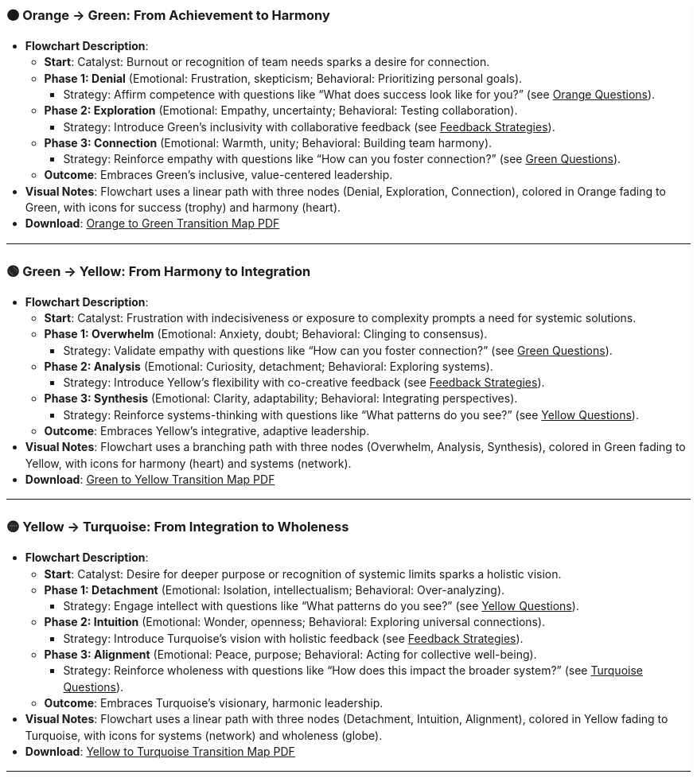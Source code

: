 
### 🟠 Orange → Green: From Achievement to Harmony

- **Flowchart Description**:
  - **Start**: Catalyst: Burnout or recognition of team needs sparks a desire for connection.
  - **Phase 1: Denial** (Emotional: Frustration, skepticism; Behavioral: Prioritizing personal goals).
    - Strategy: Affirm competence with questions like “What does success look like for you?” (see [Orange Questions](#orange-questions)).
  - **Phase 2: Exploration** (Emotional: Empathy, uncertainty; Behavioral: Testing collaboration).
    - Strategy: Introduce Green’s inclusivity with collaborative feedback (see [Feedback Strategies](#feedback-strategies)).
  - **Phase 3: Connection** (Emotional: Warmth, unity; Behavioral: Building team harmony).
    - Strategy: Reinforce empathy with questions like “How can you foster connection?” (see [Green Questions](#green-questions)).
  - **Outcome**: Embraces Green’s inclusive, value-centered leadership.
- **Visual Notes**: Flowchart uses a linear path with three nodes (Denial, Exploration, Connection), colored in Orange fading to Green, with icons for success (trophy) and harmony (heart).
- **Download**: [Orange to Green Transition Map PDF](#orange-green-transition-pdf)

---

### 🟢 Green → Yellow: From Harmony to Integration

- **Flowchart Description**:
  - **Start**: Catalyst: Frustration with indecisiveness or exposure to complexity prompts a need for systemic solutions.
  - **Phase 1: Overwhelm** (Emotional: Anxiety, doubt; Behavioral: Clinging to consensus).
    - Strategy: Validate empathy with questions like “How can you foster connection?” (see [Green Questions](#green-questions)).
  - **Phase 2: Analysis** (Emotional: Curiosity, detachment; Behavioral: Exploring systems).
    - Strategy: Introduce Yellow’s flexibility with co-creative feedback (see [Feedback Strategies](#feedback-strategies)).
  - **Phase 3: Synthesis** (Emotional: Clarity, adaptability; Behavioral: Integrating perspectives).
    - Strategy: Reinforce systems-thinking with questions like “What patterns do you see?” (see [Yellow Questions](#yellow-questions)).
  - **Outcome**: Embraces Yellow’s integrative, adaptive leadership.
- **Visual Notes**: Flowchart uses a branching path with three nodes (Overwhelm, Analysis, Synthesis), colored in Green fading to Yellow, with icons for harmony (heart) and systems (network).
- **Download**: [Green to Yellow Transition Map PDF](#green-yellow-transition-pdf)

---

### 🟡 Yellow → Turquoise: From Integration to Wholeness

- **Flowchart Description**:
  - **Start**: Catalyst: Desire for deeper purpose or recognition of systemic limits sparks a holistic vision.
  - **Phase 1: Detachment** (Emotional: Isolation, intellectualism; Behavioral: Over-analyzing).
    - Strategy: Engage intellect with questions like “What patterns do you see?” (see [Yellow Questions](#yellow-questions)).
  - **Phase 2: Intuition** (Emotional: Wonder, openness; Behavioral: Exploring universal connections).
    - Strategy: Introduce Turquoise’s vision with holistic feedback (see [Feedback Strategies](#feedback-strategies)).
  - **Phase 3: Alignment** (Emotional: Peace, purpose; Behavioral: Acting for collective well-being).
    - Strategy: Reinforce wholeness with questions like “How does this impact the broader system?” (see [Turquoise Questions](#turquoise-questions)).
  - **Outcome**: Embraces Turquoise’s visionary, harmonic leadership.
- **Visual Notes**: Flowchart uses a linear path with three nodes (Detachment, Intuition, Alignment), colored in Yellow fading to Turquoise, with icons for systems (network) and wholeness (globe).
- **Download**: [Yellow to Turquoise Transition Map PDF](#yellow-turquoise-transition-pdf)

---
